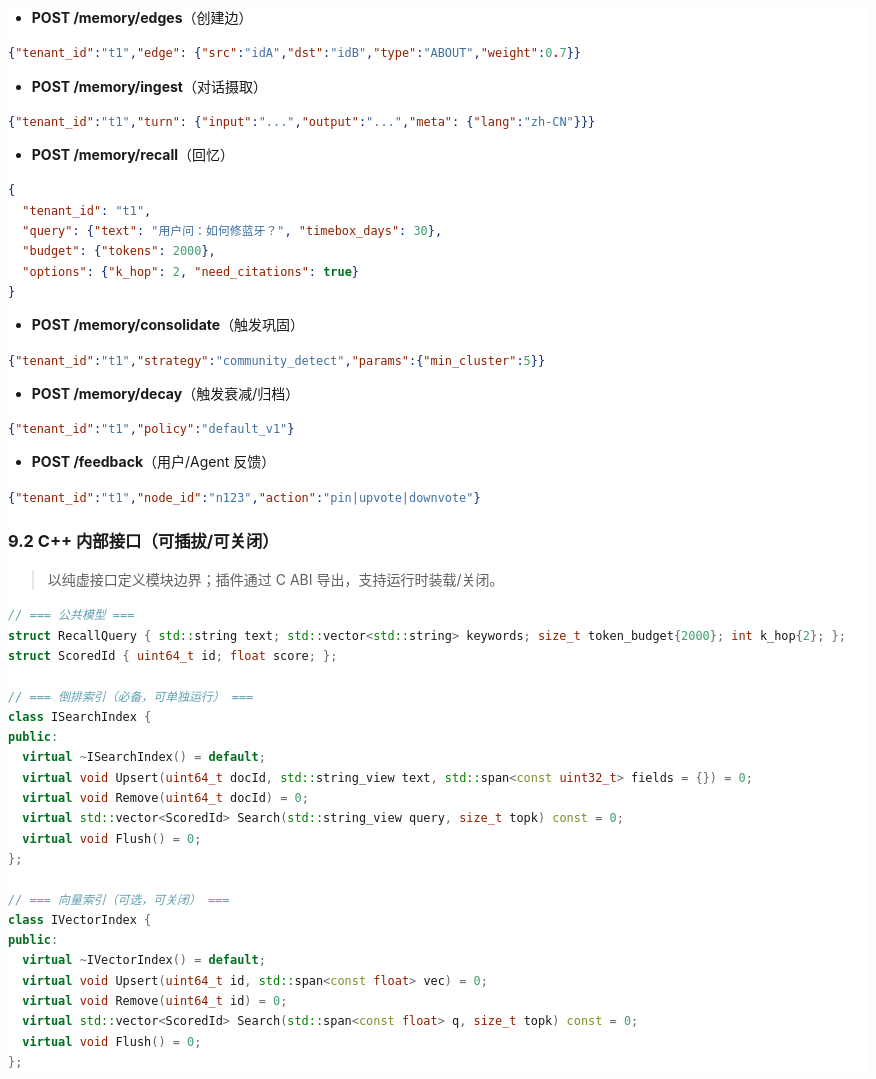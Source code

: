 - **POST /memory/edges**（创建边）

```json
{"tenant_id":"t1","edge": {"src":"idA","dst":"idB","type":"ABOUT","weight":0.7}}
```

- **POST /memory/ingest**（对话摄取）

```json
{"tenant_id":"t1","turn": {"input":"...","output":"...","meta": {"lang":"zh-CN"}}}
```

- **POST /memory/recall**（回忆）

```json
{
  "tenant_id": "t1",
  "query": {"text": "用户问：如何修蓝牙？", "timebox_days": 30},
  "budget": {"tokens": 2000},
  "options": {"k_hop": 2, "need_citations": true}
}
```

- **POST /memory/consolidate**（触发巩固）

```json
{"tenant_id":"t1","strategy":"community_detect","params":{"min_cluster":5}}
```

- **POST /memory/decay**（触发衰减/归档）

```json
{"tenant_id":"t1","policy":"default_v1"}
```

- **POST /feedback**（用户/Agent 反馈）

```json
{"tenant_id":"t1","node_id":"n123","action":"pin|upvote|downvote"}
```

### 9.2 C++ 内部接口（可插拔/可关闭）

> 以纯虚接口定义模块边界；插件通过 C ABI 导出，支持运行时装载/关闭。

```cpp
// === 公共模型 ===
struct RecallQuery { std::string text; std::vector<std::string> keywords; size_t token_budget{2000}; int k_hop{2}; };
struct ScoredId { uint64_t id; float score; };

// === 倒排索引（必备，可单独运行） ===
class ISearchIndex {
public:
  virtual ~ISearchIndex() = default;
  virtual void Upsert(uint64_t docId, std::string_view text, std::span<const uint32_t> fields = {}) = 0;
  virtual void Remove(uint64_t docId) = 0;
  virtual std::vector<ScoredId> Search(std::string_view query, size_t topk) const = 0;
  virtual void Flush() = 0;
};

// === 向量索引（可选，可关闭） ===
class IVectorIndex {
public:
  virtual ~IVectorIndex() = default;
  virtual void Upsert(uint64_t id, std::span<const float> vec) = 0;
  virtual void Remove(uint64_t id) = 0;
  virtual std::vector<ScoredId> Search(std::span<const float> q, size_t topk) const = 0;
  virtual void Flush() = 0;
};

```